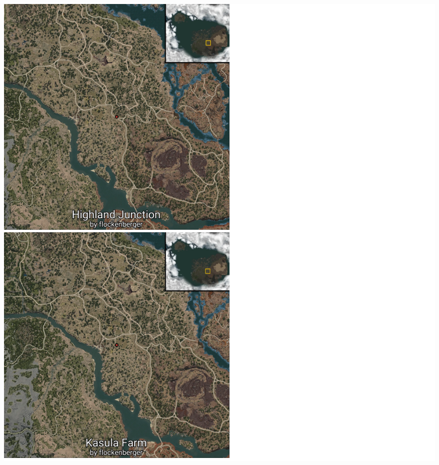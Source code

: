 <img src="./Southern Mediah_Highland Junction_Preview.webp" width="450"/> <img src="./Southern Mediah_Kasula Farm_Preview.webp" width="450"/>